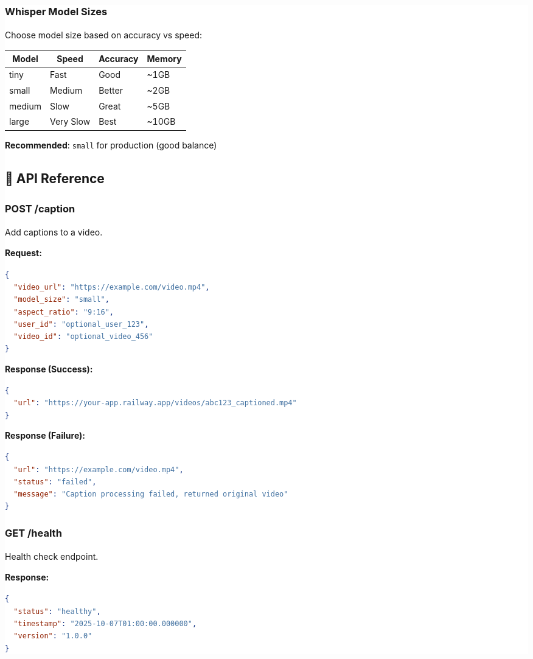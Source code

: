 ### Whisper Model Sizes

Choose model size based on accuracy vs speed:

| Model | Speed | Accuracy | Memory |
|-------|-------|----------|--------|
| tiny  | Fast  | Good     | ~1GB   |
| small | Medium| Better   | ~2GB   |
| medium| Slow  | Great    | ~5GB   |
| large | Very Slow | Best | ~10GB  |

**Recommended**: `small` for production (good balance)

## 📝 API Reference

### POST /caption

Add captions to a video.

**Request:**
```json
{
  "video_url": "https://example.com/video.mp4",
  "model_size": "small",
  "aspect_ratio": "9:16",
  "user_id": "optional_user_123",
  "video_id": "optional_video_456"
}
```

**Response (Success):**
```json
{
  "url": "https://your-app.railway.app/videos/abc123_captioned.mp4"
}
```

**Response (Failure):**
```json
{
  "url": "https://example.com/video.mp4",
  "status": "failed",
  "message": "Caption processing failed, returned original video"
}
```

### GET /health

Health check endpoint.

**Response:**
```json
{
  "status": "healthy",
  "timestamp": "2025-10-07T01:00:00.000000",
  "version": "1.0.0"
}
```
